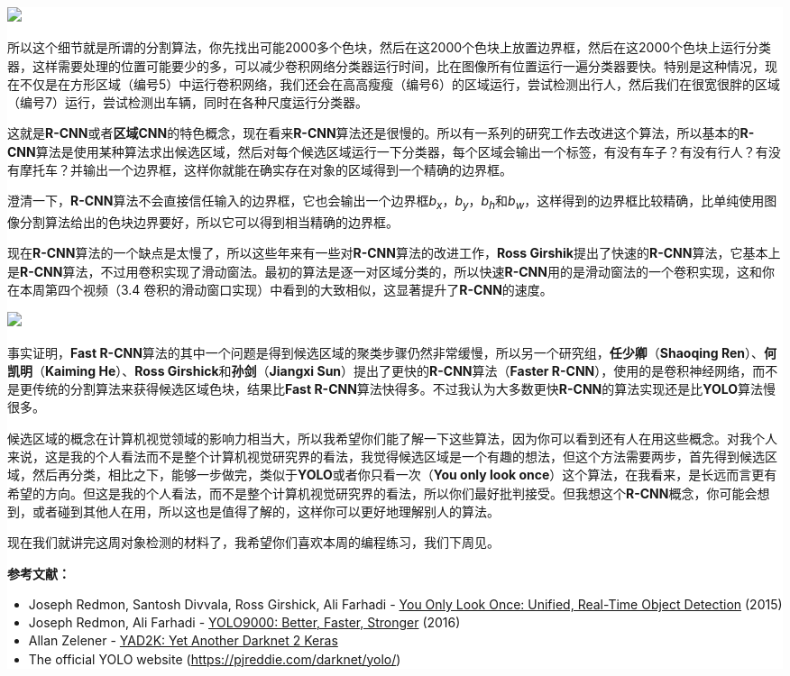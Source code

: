 ![](../images/e78e4465af892d0965e2b0863263ef8c.png)

所以这个细节就是所谓的分割算法，你先找出可能2000多个色块，然后在这2000个色块上放置边界框，然后在这2000个色块上运行分类器，这样需要处理的位置可能要少的多，可以减少卷积网络分类器运行时间，比在图像所有位置运行一遍分类器要快。特别是这种情况，现在不仅是在方形区域（编号5）中运行卷积网络，我们还会在高高瘦瘦（编号6）的区域运行，尝试检测出行人，然后我们在很宽很胖的区域（编号7）运行，尝试检测出车辆，同时在各种尺度运行分类器。

这就是**R-CNN**或者**区域CNN**的特色概念，现在看来**R-CNN**算法还是很慢的。所以有一系列的研究工作去改进这个算法，所以基本的**R-CNN**算法是使用某种算法求出候选区域，然后对每个候选区域运行一下分类器，每个区域会输出一个标签，有没有车子？有没有行人？有没有摩托车？并输出一个边界框，这样你就能在确实存在对象的区域得到一个精确的边界框。

澄清一下，**R-CNN**算法不会直接信任输入的边界框，它也会输出一个边界框$b_{x}$，$b_{y}$，$b_{h}$和$b_{w}$，这样得到的边界框比较精确，比单纯使用图像分割算法给出的色块边界要好，所以它可以得到相当精确的边界框。

现在**R-CNN**算法的一个缺点是太慢了，所以这些年来有一些对**R-CNN**算法的改进工作，**Ross Girshik**提出了快速的**R-CNN**算法，它基本上是**R-CNN**算法，不过用卷积实现了滑动窗法。最初的算法是逐一对区域分类的，所以快速**R-CNN**用的是滑动窗法的一个卷积实现，这和你在本周第四个视频（3.4 卷积的滑动窗口实现）中看到的大致相似，这显著提升了**R-CNN**的速度。

![](../images/e6ed1aa3263107d4e189dd75adc060b4.png)

事实证明，**Fast R-CNN**算法的其中一个问题是得到候选区域的聚类步骤仍然非常缓慢，所以另一个研究组，**任少卿**（**Shaoqing Ren**）、**何凯明**（**Kaiming He**）、**Ross Girshick**和**孙剑**（**Jiangxi Sun**）提出了更快的**R-CNN**算法（**Faster R-CNN**），使用的是卷积神经网络，而不是更传统的分割算法来获得候选区域色块，结果比**Fast R-CNN**算法快得多。不过我认为大多数更快**R-CNN**的算法实现还是比**YOLO**算法慢很多。

候选区域的概念在计算机视觉领域的影响力相当大，所以我希望你们能了解一下这些算法，因为你可以看到还有人在用这些概念。对我个人来说，这是我的个人看法而不是整个计算机视觉研究界的看法，我觉得候选区域是一个有趣的想法，但这个方法需要两步，首先得到候选区域，然后再分类，相比之下，能够一步做完，类似于**YOLO**或者你只看一次（**You only look once**）这个算法，在我看来，是长远而言更有希望的方向。但这是我的个人看法，而不是整个计算机视觉研究界的看法，所以你们最好批判接受。但我想这个**R-CNN**概念，你可能会想到，或者碰到其他人在用，所以这也是值得了解的，这样你可以更好地理解别人的算法。

现在我们就讲完这周对象检测的材料了，我希望你们喜欢本周的编程练习，我们下周见。

**参考文献：**

- Joseph Redmon, Santosh Divvala, Ross Girshick, Ali Farhadi - [You Only Look Once: Unified, Real-Time Object Detection](https://arxiv.org/abs/1506.02640) (2015)
- Joseph Redmon, Ali Farhadi - [YOLO9000: Better, Faster, Stronger](https://arxiv.org/abs/1612.08242) (2016)
- Allan Zelener - [YAD2K: Yet Another Darknet 2 Keras](https://github.com/allanzelener/YAD2K)
- The official YOLO website (<https://pjreddie.com/darknet/yolo/>)
